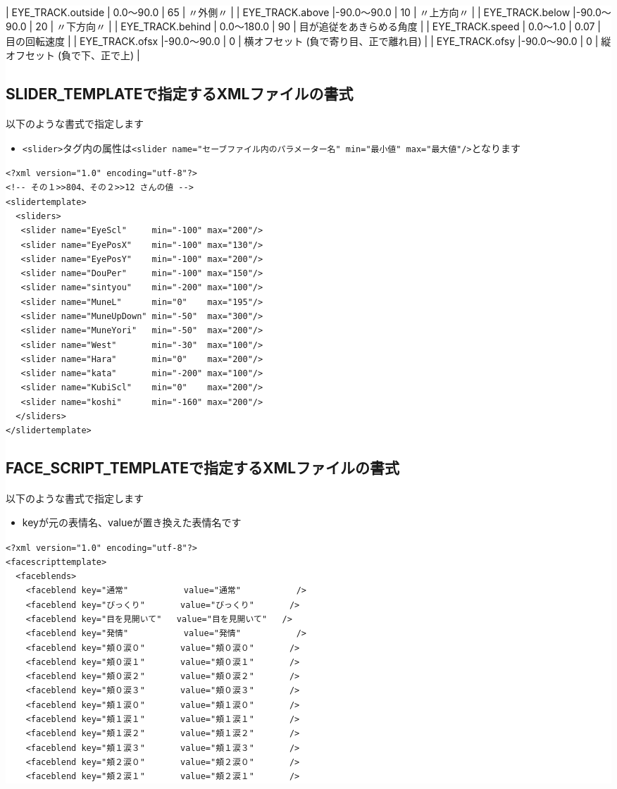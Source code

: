 | EYE_TRACK.outside       |  0.0～90.0    | 65     | 〃外側〃 |
| EYE_TRACK.above         |-90.0～90.0    | 10     | 〃上方向〃 |
| EYE_TRACK.below         |-90.0～90.0    | 20     | 〃下方向〃 |
| EYE_TRACK.behind        |  0.0～180.0   | 90     | 目が追従をあきらめる角度 |
| EYE_TRACK.speed         |  0.0～1.0     |  0.07  | 目の回転速度 |
| EYE_TRACK.ofsx          |-90.0～90.0    |  0     | 横オフセット (負で寄り目、正で離れ目) |
| EYE_TRACK.ofsy          |-90.0～90.0    |  0     | 縦オフセット (負で下、正で上) |


## SLIDER_TEMPLATEで指定するXMLファイルの書式

以下のような書式で指定します

 - `<slider>`タグ内の属性は`<slider name="セーブファイル内のパラメーター名" min="最小値" max="最大値"/>`となります

```
<?xml version="1.0" encoding="utf-8"?>
<!-- その１>>804、その２>>12 さんの値 -->
<slidertemplate>
  <sliders>
   <slider name="EyeScl"     min="-100" max="200"/>
   <slider name="EyePosX"    min="-100" max="130"/>
   <slider name="EyePosY"    min="-100" max="200"/>
   <slider name="DouPer"     min="-100" max="150"/>
   <slider name="sintyou"    min="-200" max="100"/>
   <slider name="MuneL"      min="0"    max="195"/>
   <slider name="MuneUpDown" min="-50"  max="300"/>
   <slider name="MuneYori"   min="-50"  max="200"/>
   <slider name="West"       min="-30"  max="100"/>
   <slider name="Hara"       min="0"    max="200"/>
   <slider name="kata"       min="-200" max="100"/>
   <slider name="KubiScl"    min="0"    max="200"/>
   <slider name="koshi"      min="-160" max="200"/>
  </sliders>
</slidertemplate>
```


## FACE_SCRIPT_TEMPLATEで指定するXMLファイルの書式

以下のような書式で指定します

 - keyが元の表情名、valueが置き換えた表情名です

```
<?xml version="1.0" encoding="utf-8"?>
<facescripttemplate>
  <faceblends>
    <faceblend key="通常"           value="通常"           />
    <faceblend key="びっくり"       value="びっくり"       />
    <faceblend key="目を見開いて"   value="目を見開いて"   />
    <faceblend key="発情"           value="発情"           />
    <faceblend key="頬０涙０"       value="頬０涙０"       />
    <faceblend key="頬０涙１"       value="頬０涙１"       />
    <faceblend key="頬０涙２"       value="頬０涙２"       />
    <faceblend key="頬０涙３"       value="頬０涙３"       />
    <faceblend key="頬１涙０"       value="頬１涙０"       />
    <faceblend key="頬１涙１"       value="頬１涙１"       />
    <faceblend key="頬１涙２"       value="頬１涙２"       />
    <faceblend key="頬１涙３"       value="頬１涙３"       />
    <faceblend key="頬２涙０"       value="頬２涙０"       />
    <faceblend key="頬２涙１"       value="頬２涙１"       />
```
